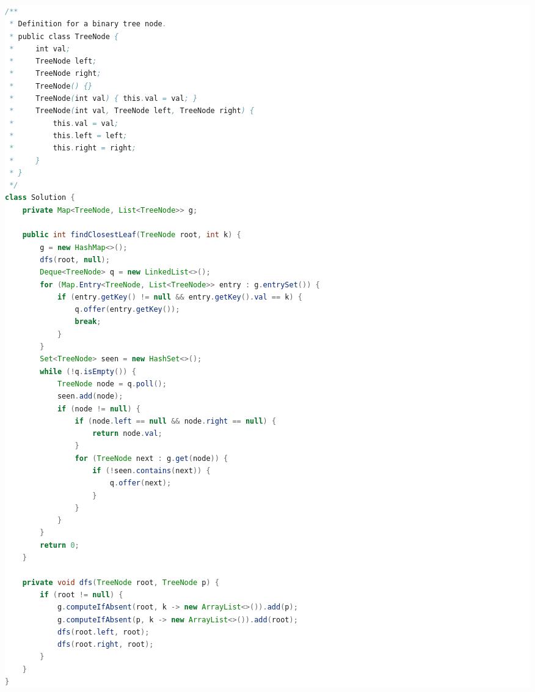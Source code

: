 ```java
/**
 * Definition for a binary tree node.
 * public class TreeNode {
 *     int val;
 *     TreeNode left;
 *     TreeNode right;
 *     TreeNode() {}
 *     TreeNode(int val) { this.val = val; }
 *     TreeNode(int val, TreeNode left, TreeNode right) {
 *         this.val = val;
 *         this.left = left;
 *         this.right = right;
 *     }
 * }
 */
class Solution {
    private Map<TreeNode, List<TreeNode>> g;

    public int findClosestLeaf(TreeNode root, int k) {
        g = new HashMap<>();
        dfs(root, null);
        Deque<TreeNode> q = new LinkedList<>();
        for (Map.Entry<TreeNode, List<TreeNode>> entry : g.entrySet()) {
            if (entry.getKey() != null && entry.getKey().val == k) {
                q.offer(entry.getKey());
                break;
            }
        }
        Set<TreeNode> seen = new HashSet<>();
        while (!q.isEmpty()) {
            TreeNode node = q.poll();
            seen.add(node);
            if (node != null) {
                if (node.left == null && node.right == null) {
                    return node.val;
                }
                for (TreeNode next : g.get(node)) {
                    if (!seen.contains(next)) {
                        q.offer(next);
                    }
                }
            }
        }
        return 0;
    }

    private void dfs(TreeNode root, TreeNode p) {
        if (root != null) {
            g.computeIfAbsent(root, k -> new ArrayList<>()).add(p);
            g.computeIfAbsent(p, k -> new ArrayList<>()).add(root);
            dfs(root.left, root);
            dfs(root.right, root);
        }
    }
}
```
